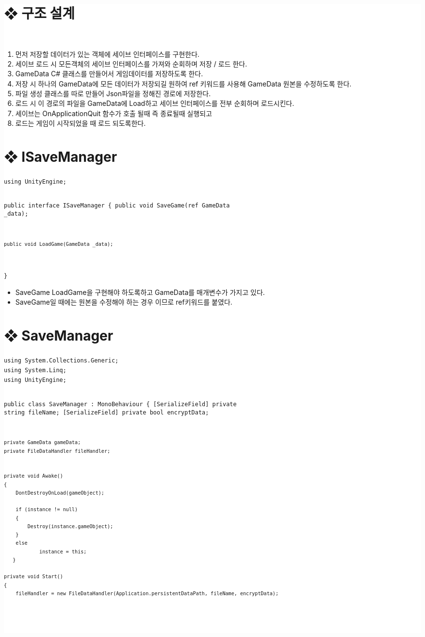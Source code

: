 <h1 id="❖-구조-설계">❖ 구조 설계</h1>
<p><img alt="" src="https://velog.velcdn.com/images/hsd0604/post/81fa731b-78b4-4d76-b7c9-d7de067a304b/image.png" /></p>
<ol>
<li>먼저 저장할 데이터가 있는 객체에 세이브 인터페이스를 구현한다.</li>
<li>세이브 로드 시 모든객체의 세이브 인터페이스를 가져와 순회하며 저장 / 로드 한다.</li>
<li>GameData C# 클래스를 만들어서 게임데이터를 저장하도록 한다.</li>
<li>저장 시 하나의 GameData에 모든 데이터가 저장되길 원하여 ref 키워드를 사용해 GameData 원본을 수정하도록 한다.</li>
<li>파일 생성 클래스를 따로 만들어 Json파일을 정해진 경로에 저장한다.</li>
<li>로드 시 이 경로의 파일을 GameData에 Load하고 세이브 인터페이스를 전부 순회하며 로드시킨다.</li>
<li>세이브는 OnApplicationQuit 함수가 호출 될때 즉 종료될때 실행되고</li>
<li>로드는 게임이 시작되었을 때 로드 되도록한다.</li>
</ol>
<h1 id="❖-isavemanager">❖ ISaveManager</h1>
<pre><code class="language-cs">using UnityEngine;

public interface ISaveManager
{
    public void SaveGame(ref GameData _data);

    public void LoadGame(GameData _data);
}</code></pre>
<ul>
<li>SaveGame LoadGame을 구현해야 하도록하고 GameData를 매개변수가 가지고 있다.</li>
<li>SaveGame일 때에는 원본을 수정해야 하는 경우 이므로 ref키워드를 붙였다.</li>
</ul>
<h1 id="❖-savemanager">❖ SaveManager</h1>
<pre><code class="language-cs">using System.Collections.Generic;
using System.Linq;
using UnityEngine;

public class SaveManager : MonoBehaviour
{
    [SerializeField] private string fileName;
    [SerializeField] private bool encryptData;

    private GameData gameData;
    private FileDataHandler fileHandler;


    private void Awake()
    {
        DontDestroyOnLoad(gameObject);

        if (instance != null)
        {
            Destroy(instance.gameObject);
        }
        else
                instance = this;
       }

    private void Start()
    {
        fileHandler = new FileDataHandler(Application.persistentDataPath, fileName, encryptData);
